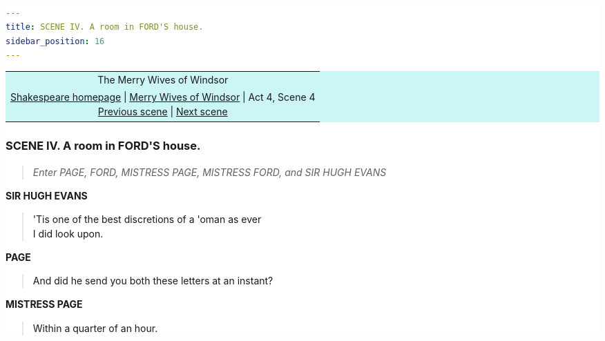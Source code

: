 ```yaml
---
title: SCENE IV. A room in FORD'S house. 
sidebar_position: 16
---
```

<div dangerouslySetInnerHTML={{__html: `<div><!DOCTYPE HTML PUBLIC "-//W3C//DTD HTML 4.0 Transitional//EN"
 "http://www.w3.org/TR/REC-html40/loose.dtd">
 <html>
 <head>
 <title>SCENE IV. A room in FORD'S house.
 </title>
 <meta http-equiv="Content-Type" content="text/html; charset=iso-8859-1">
 <LINK rel="stylesheet" type="text/css" media="screen"
       href="/shake.css">
 </HEAD>
 <body bgcolor="#ffffff" text="#000000">

<table width="100%" bgcolor="#CCF6F6">
<tr><td class="play" align="center">The Merry Wives of Windsor
<tr><td class="nav" align="center">
      <a href="/Shakespeare">Shakespeare homepage</A> 
    | <A href="/Shakespeare/merry_wives/">Merry Wives of Windsor</A> 
    | Act 4, Scene 4
   <br>
      <a href="merry_wives.4.3.html">Previous scene</A>
    | <a href="merry_wives.4.5.html">Next scene</A>
</table>

<H3>SCENE IV. A room in FORD'S house.</h3>

<p><blockquote>
<i>Enter PAGE, FORD, MISTRESS PAGE, MISTRESS FORD, and SIR HUGH EVANS</i>
</blockquote>

<A NAME=speech1><b>SIR HUGH EVANS</b></a>
<blockquote>
<A NAME=1>'Tis one of the best discretions of a 'oman as ever</A><br>
<A NAME=2>I did look upon.</A><br>
</blockquote>

<A NAME=speech2><b>PAGE</b></a>
<blockquote>
<A NAME=3>And did he send you both these letters at an instant?</A><br>
</blockquote>

<A NAME=speech3><b>MISTRESS PAGE</b></a>
<blockquote>
<A NAME=4>Within a quarter of an hour.</A><br>
</blockquote>

